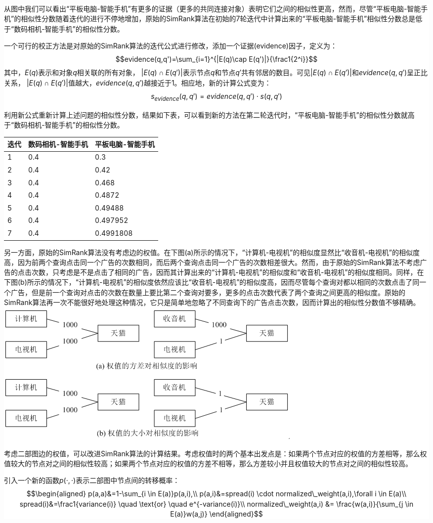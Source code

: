 从图中我们可以看出“平板电脑-智能手机”有更多的证据（更多的共同连接对象）表明它们之间的相似性更高，然而，尽管“平板电脑-智能手机”的相似性分数随着迭代的进行不停地增加，原始的SimRank算法在初始的7轮迭代中计算出来的“平板电脑-智能手机”相似性分数总是低于“数码相机-智能手机”的相似性分数。

一个可行的校正方法是对原始的SimRank算法的迭代公式进行修改，添加一个证据(evidence)因子，定义为：$$evidence(q,q')=\sum_{i=1}^{|E(q)\cap E(q')|}{\frac1{2^i}}$$
其中，$E(q)$表示和对象$q$相关联的所有对象， $|E(q)∩E(q')|$表示节点$q$和节点$q'$共有邻居的数目。可见$|E(q)∩E(q')|$和$evidence(q, q')$呈正比关系， $|E(q)∩E(q')|$值越大，$evidence(q, q')$越接近于1。相应地，新的计算公式变为：$$ s_{evidence}(q,q')=evidence(q,q') \cdot s(q,q') $$

利用新公式重新计算上述问题的相似性分数，结果如下表，可以看到新的方法在第二轮迭代时，“平板电脑-智能手机”的相似性分数就高于“数码相机-智能手机”的相似性分数。

|迭代|数码相机-智能手机|平板电脑-智能手机|
|---|---|---|
|1|0.4|0.3|
|2|0.4|0.42|
|3|0.4|0.468|
|4|0.4|0.4872|
|5|0.4|0.49488|
|6|0.4|0.497952|
|7|0.4|0.4991808|

另一方面，原始的SimRank算法没有考虑边的权值。在下图(a)所示的情况下，“计算机-电视机”的相似度显然比“收音机-电视机”的相似度高，因为前两个查询点击同一个广告的次数相同，而后两个查询点击同一个广告的次数相差很大。然而，由于原始的SimRank算法不考虑广告的点击次数，只考虑是不是点击了相同的广告，因而其计算出来的“计算机-电视机”的相似度和“收音机-电视机”的相似度相同。同样，在下图(b)所示的情况下，“计算机-电视机”的相似度依然应该比“收音机-电视机”的相似度高，因而尽管每个查询对都以相同的次数点击了同一个广告，但是前一个查询对点击的次数在数量上要比第二个查询对要多，更多的点击次数代表了两个查询之间更高的相似度。原始的SimRank算法再一次不能很好地处理这种情况，它只是简单地忽略了不同查询下的广告点击次数，因而计算出的相似性分数值不够精确。
![example2](simrank-plus-plus/query-ad-weighted-example.png)

考虑二部图边的权值，可以改进SimRank算法的计算结果。考虑权值时的两个基本出发点是：如果两个节点对应的权值的方差相等，那么权值较大的节点对之间的相似性较高；如果两个节点对应的权值的方差不相等，那么方差较小并且权值较大的节点对之间的相似性较高。

引入一个新的函数$p(·,·)$表示二部图中节点间的转移概率：
$$\begin{aligned} p(a,a)&=1-\sum_{i \in E(a)}p(a,i),\\
p(a,i)&=spread(i) \cdot normalized\_weight(a,i),\forall i \in E(a)\\
spread(i)&=\frac1{variance(i)} \quad \text{or} \quad e^{-variance(i)}\\
normalized\_weight(a,i) &= \frac{w(a,i)}{\sum_{j \in E(a)}w(a,j)}
\end{aligned}$$
